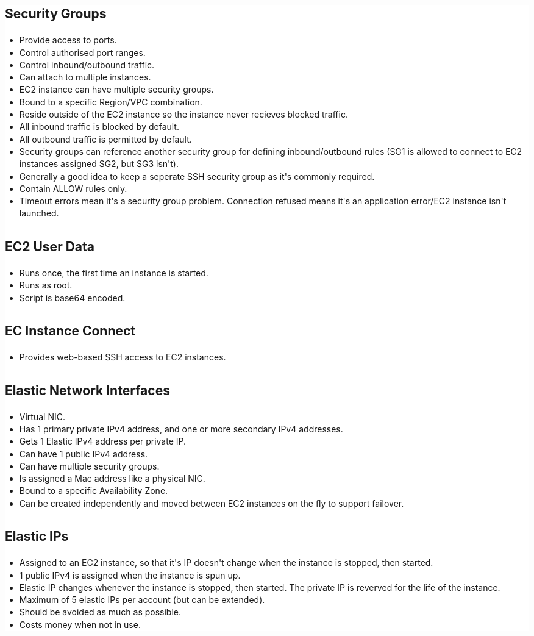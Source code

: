 ## Security Groups

- Provide access to ports.
- Control authorised port ranges.
- Control inbound/outbound traffic.
- Can attach to multiple instances.
- EC2 instance can have multiple security groups.
- Bound to a specific Region/VPC combination.
- Reside outside of the EC2 instance so the instance never recieves blocked traffic.
- All inbound traffic is blocked by default.
- All outbound traffic is permitted by default.
- Security groups can reference another security group for defining inbound/outbound rules (SG1 is allowed to connect to EC2 instances assigned SG2, but SG3 isn't).
- Generally a good idea to keep a seperate SSH security group as it's commonly required.
- Contain ALLOW rules only.
- Timeout errors mean it's a security group problem. Connection refused means it's an application error/EC2 instance isn't launched.

## EC2 User Data

- Runs once, the first time an instance is started.
- Runs as root.
- Script is base64 encoded.

## EC Instance Connect

- Provides web-based SSH access to EC2 instances.

## Elastic Network Interfaces

- Virtual NIC.
- Has 1 primary private IPv4 address, and one or more secondary IPv4 addresses.
- Gets 1 Elastic IPv4 address per private IP.
- Can have 1 public IPv4 address.
- Can have multiple security groups.
- Is assigned a Mac address like a physical NIC.
- Bound to a specific Availability Zone.
- Can be created independently and moved between EC2 instances on the fly to support failover.

## Elastic IPs

- Assigned to an EC2 instance, so that it's IP doesn't change when the instance is stopped, then started.
- 1 public IPv4 is assigned when the instance is spun up.
- Elastic IP changes whenever the instance is stopped, then started. The private IP is reverved for the life of the instance.
- Maximum of 5 elastic IPs per account (but can be extended).
- Should be avoided as much as possible.
- Costs money when not in use.
